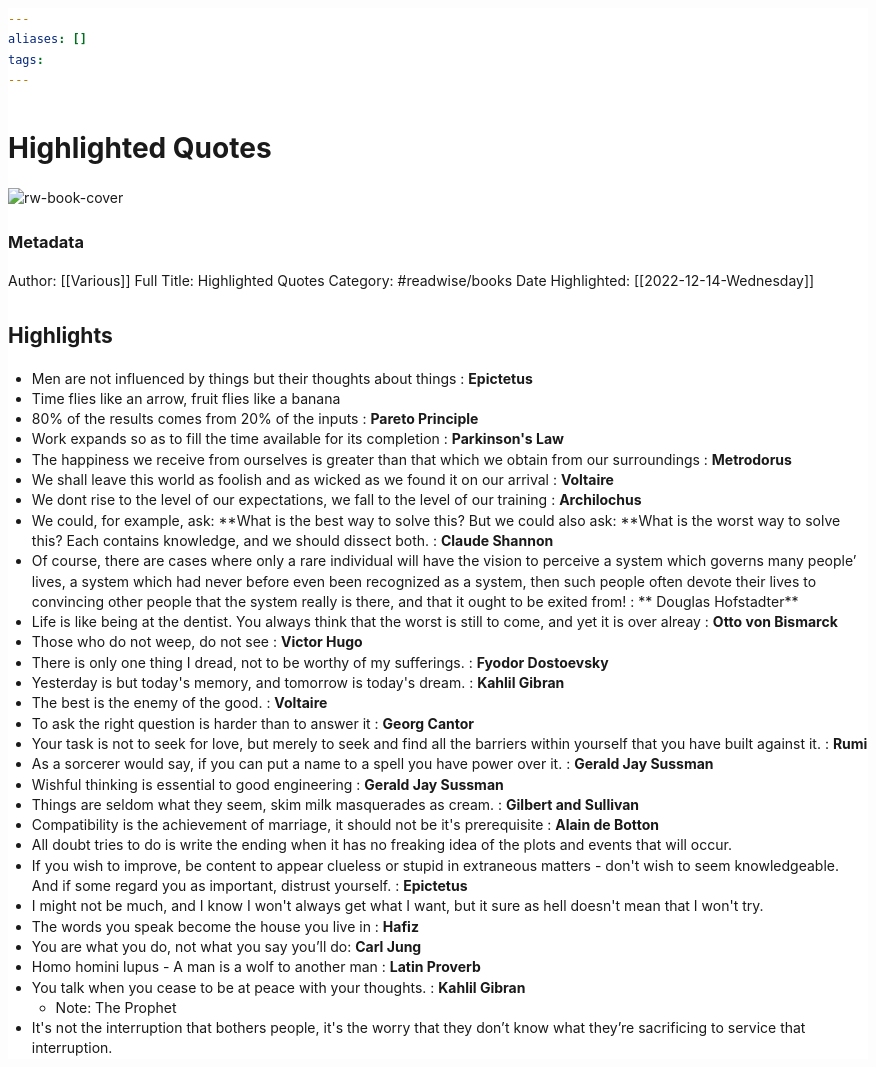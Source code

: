 ```yaml
---
aliases: []
tags:
---
```

# Highlighted Quotes

![rw-book-cover](https://readwise-assets.s3.amazonaws.com/static/images/article4.6bc1851654a0.png)
### Metadata
Author: [[Various]]
Full Title: Highlighted Quotes
Category: #readwise/books
Date Highlighted: [[2022-12-14-Wednesday]]

## Highlights
- Men are not influenced by things but their thoughts about things : **Epictetus**
- Time flies like an arrow, fruit flies like a banana
- 80% of the results comes from 20% of the inputs : **Pareto Principle**
- Work expands so as to fill the time available for its completion : **Parkinson's Law**
- The happiness we receive from ourselves is greater than that which we obtain from our surroundings : **Metrodorus**
- We shall leave this world as foolish and as wicked as we found it on our arrival : **Voltaire**
- We dont rise to the level of our expectations, we fall to the level of our training : **Archilochus**
- We could, for example, ask: **What is the best way to solve this? But we could also ask: **What is the worst way to solve this? Each contains knowledge, and we should dissect both. : **Claude Shannon**
- Of course, there are cases where only a rare individual will have the vision to perceive a system which governs many people’ lives, a system which had never before even been recognized as a system, then such people often devote their lives to convincing other people that the system really is there, and that it ought to be exited from! : ** Douglas Hofstadter**
- Life is like being at the dentist. You always think that the worst is still to come, and yet it is over alreay : **Otto von Bismarck**
- Those who do not weep, do not see : **Victor Hugo**
- There is only one thing I dread, not to be worthy of my sufferings. : **Fyodor Dostoevsky**
- Yesterday is but today's memory, and tomorrow is today's dream. : **Kahlil Gibran**
- The best is the enemy of the good. : **Voltaire**
- To ask the right question is harder than to answer it : **Georg Cantor**
- Your task is not to seek for love, but merely to seek and find all the barriers within yourself that you have built against it. : **Rumi**
- As a sorcerer would say, if you can put a name to a spell you have power over it. : **Gerald Jay Sussman**
- Wishful thinking is essential to good engineering : **Gerald Jay Sussman**
- Things are seldom what they seem, skim milk masquerades as cream. : **Gilbert and Sullivan**
- Compatibility is the achievement of marriage, it should not be it's prerequisite : **Alain de Botton**
- All doubt tries to do is write the ending when it has no freaking idea of the plots and events that will occur.
- If you wish to improve, be content to appear clueless or stupid in extraneous matters - don't wish to seem knowledgeable. And if some regard you as important, distrust yourself. : **Epictetus**
- I might not be much, and I know I won't always get what I want, but it sure as hell doesn't mean that I won't try.
- The words you speak become the house you live in : **Hafiz**
- You are what you do, not what you say you’ll do: **Carl Jung**
- Homo homini lupus - A man is a wolf to another man : **Latin Proverb**
- You talk when you cease to be at peace with your thoughts. : **Kahlil Gibran**
    - Note: The Prophet
- It's not the interruption that bothers people, it's the worry that they don’t know what they’re sacrificing to service that interruption.